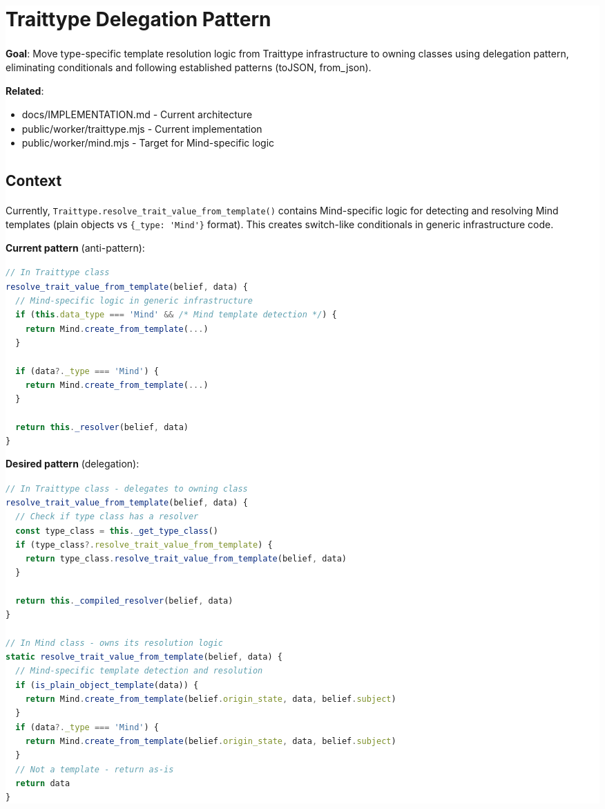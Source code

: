# Traittype Delegation Pattern

**Goal**: Move type-specific template resolution logic from Traittype infrastructure to owning classes using delegation pattern, eliminating conditionals and following established patterns (toJSON, from_json).

**Related**:
- docs/IMPLEMENTATION.md - Current architecture
- public/worker/traittype.mjs - Current implementation
- public/worker/mind.mjs - Target for Mind-specific logic

## Context

Currently, `Traittype.resolve_trait_value_from_template()` contains Mind-specific logic for detecting and resolving Mind templates (plain objects vs `{_type: 'Mind'}` format). This creates switch-like conditionals in generic infrastructure code.

**Current pattern** (anti-pattern):
```javascript
// In Traittype class
resolve_trait_value_from_template(belief, data) {
  // Mind-specific logic in generic infrastructure
  if (this.data_type === 'Mind' && /* Mind template detection */) {
    return Mind.create_from_template(...)
  }

  if (data?._type === 'Mind') {
    return Mind.create_from_template(...)
  }

  return this._resolver(belief, data)
}
```

**Desired pattern** (delegation):
```javascript
// In Traittype class - delegates to owning class
resolve_trait_value_from_template(belief, data) {
  // Check if type class has a resolver
  const type_class = this._get_type_class()
  if (type_class?.resolve_trait_value_from_template) {
    return type_class.resolve_trait_value_from_template(belief, data)
  }

  return this._compiled_resolver(belief, data)
}

// In Mind class - owns its resolution logic
static resolve_trait_value_from_template(belief, data) {
  // Mind-specific template detection and resolution
  if (is_plain_object_template(data)) {
    return Mind.create_from_template(belief.origin_state, data, belief.subject)
  }
  if (data?._type === 'Mind') {
    return Mind.create_from_template(belief.origin_state, data, belief.subject)
  }
  // Not a template - return as-is
  return data
}
```

